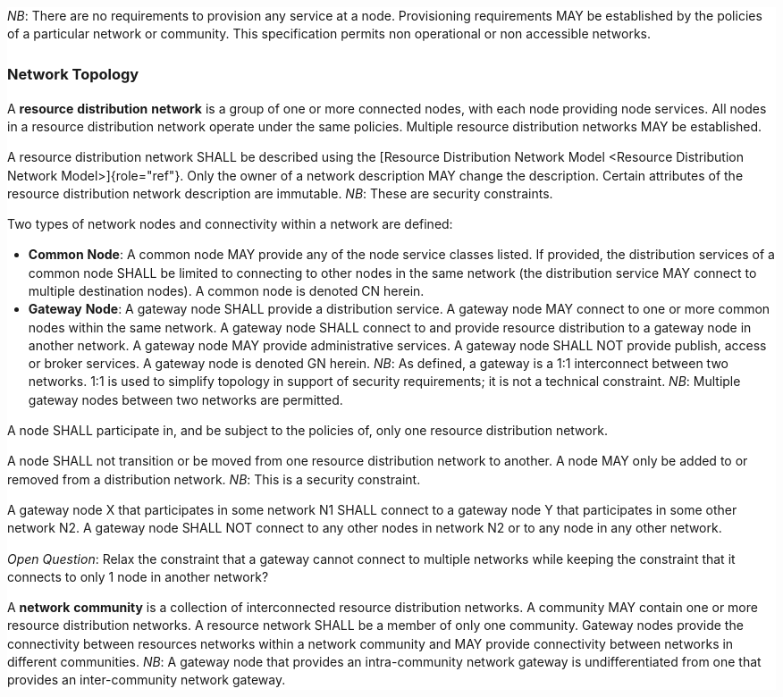 *NB*: There are no requirements to provision any service at a node.
Provisioning requirements MAY be established by the policies of a
particular network or community. This specification permits non
operational or non accessible networks.

### Network Topology

A **resource** **distribution** **network** is a group of one or more
connected nodes, with each node providing node services. All nodes in a
resource distribution network operate under the same policies. Multiple
resource distribution networks MAY be established.

A resource distribution network SHALL be described using the
[Resource Distribution Network Model \<Resource Distribution Network Model\>]{role="ref"}.
Only the owner of a network description MAY change the description.
Certain attributes of the resource distribution network description are
immutable. *NB*: These are security constraints.

Two types of network nodes and connectivity within a network are
defined:

-   **Common** **Node**: A common node MAY provide any of the node
    service classes listed. If provided, the distribution services of a
    common node SHALL be limited to connecting to other nodes in the
    same network (the distribution service MAY connect to multiple
    destination nodes). A common node is denoted CN herein.
-   **Gateway** **Node**: A gateway node SHALL provide a distribution
    service. A gateway node MAY connect to one or more common nodes
    within the same network. A gateway node SHALL connect to and provide
    resource distribution to a gateway node in another network. A
    gateway node MAY provide administrative services. A gateway node
    SHALL NOT provide publish, access or broker services. A gateway node
    is denoted GN herein. *NB*: As defined, a gateway is a 1:1
    interconnect between two networks. 1:1 is used to simplify topology
    in support of security requirements; it is not a technical
    constraint. *NB*: Multiple gateway nodes between two networks are
    permitted.

A node SHALL participate in, and be subject to the policies of, only one
resource distribution network.

A node SHALL not transition or be moved from one resource distribution
network to another. A node MAY only be added to or removed from a
distribution network. *NB*: This is a security constraint.

A gateway node X that participates in some network N1 SHALL connect to a
gateway node Y that participates in some other network N2. A gateway
node SHALL NOT connect to any other nodes in network N2 or to any node
in any other network.

*Open* *Question*: Relax the constraint that a gateway cannot connect to
multiple networks while keeping the constraint that it connects to only
1 node in another network?

A **network** **community** is a collection of interconnected resource
distribution networks. A community MAY contain one or more resource
distribution networks. A resource network SHALL be a member of only one
community. Gateway nodes provide the connectivity between resources
networks within a network community and MAY provide connectivity between
networks in different communities. *NB*: A gateway node that provides an
intra-community network gateway is undifferentiated from one that
provides an inter-community network gateway.
